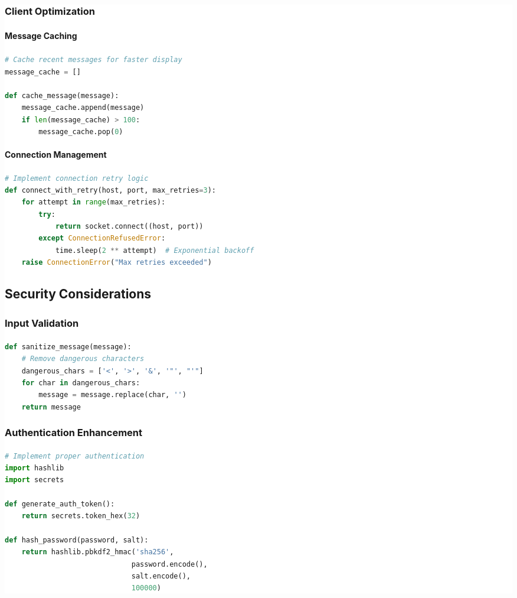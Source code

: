 ### Client Optimization

#### Message Caching
```python
# Cache recent messages for faster display
message_cache = []

def cache_message(message):
    message_cache.append(message)
    if len(message_cache) > 100:
        message_cache.pop(0)
```

#### Connection Management
```python
# Implement connection retry logic
def connect_with_retry(host, port, max_retries=3):
    for attempt in range(max_retries):
        try:
            return socket.connect((host, port))
        except ConnectionRefusedError:
            time.sleep(2 ** attempt)  # Exponential backoff
    raise ConnectionError("Max retries exceeded")
```

## Security Considerations

### Input Validation
```python
def sanitize_message(message):
    # Remove dangerous characters
    dangerous_chars = ['<', '>', '&', '"', "'"]
    for char in dangerous_chars:
        message = message.replace(char, '')
    return message
```

### Authentication Enhancement
```python
# Implement proper authentication
import hashlib
import secrets

def generate_auth_token():
    return secrets.token_hex(32)

def hash_password(password, salt):
    return hashlib.pbkdf2_hmac('sha256', 
                              password.encode(), 
                              salt.encode(), 
                              100000)
```
